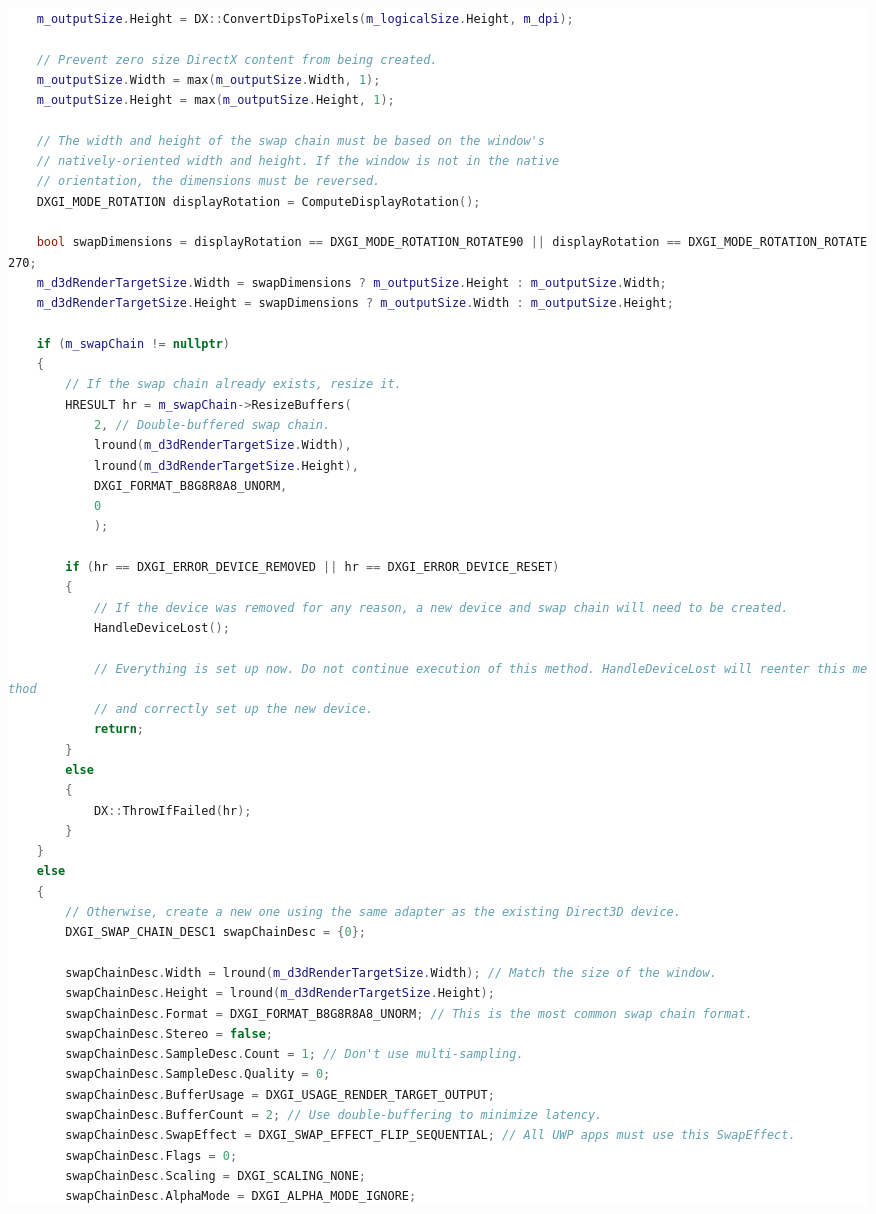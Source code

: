 ```cpp
    m_outputSize.Height = DX::ConvertDipsToPixels(m_logicalSize.Height, m_dpi);
    
    // Prevent zero size DirectX content from being created.
    m_outputSize.Width = max(m_outputSize.Width, 1);
    m_outputSize.Height = max(m_outputSize.Height, 1);

    // The width and height of the swap chain must be based on the window's
    // natively-oriented width and height. If the window is not in the native
    // orientation, the dimensions must be reversed.
    DXGI_MODE_ROTATION displayRotation = ComputeDisplayRotation();

    bool swapDimensions = displayRotation == DXGI_MODE_ROTATION_ROTATE90 || displayRotation == DXGI_MODE_ROTATION_ROTATE270;
    m_d3dRenderTargetSize.Width = swapDimensions ? m_outputSize.Height : m_outputSize.Width;
    m_d3dRenderTargetSize.Height = swapDimensions ? m_outputSize.Width : m_outputSize.Height;

    if (m_swapChain != nullptr)
    {
        // If the swap chain already exists, resize it.
        HRESULT hr = m_swapChain->ResizeBuffers(
            2, // Double-buffered swap chain.
            lround(m_d3dRenderTargetSize.Width),
            lround(m_d3dRenderTargetSize.Height),
            DXGI_FORMAT_B8G8R8A8_UNORM,
            0
            );

        if (hr == DXGI_ERROR_DEVICE_REMOVED || hr == DXGI_ERROR_DEVICE_RESET)
        {
            // If the device was removed for any reason, a new device and swap chain will need to be created.
            HandleDeviceLost();

            // Everything is set up now. Do not continue execution of this method. HandleDeviceLost will reenter this method 
            // and correctly set up the new device.
            return;
        }
        else
        {
            DX::ThrowIfFailed(hr);
        }
    }
    else
    {
        // Otherwise, create a new one using the same adapter as the existing Direct3D device.
        DXGI_SWAP_CHAIN_DESC1 swapChainDesc = {0};

        swapChainDesc.Width = lround(m_d3dRenderTargetSize.Width); // Match the size of the window.
        swapChainDesc.Height = lround(m_d3dRenderTargetSize.Height);
        swapChainDesc.Format = DXGI_FORMAT_B8G8R8A8_UNORM; // This is the most common swap chain format.
        swapChainDesc.Stereo = false;
        swapChainDesc.SampleDesc.Count = 1; // Don't use multi-sampling.
        swapChainDesc.SampleDesc.Quality = 0;
        swapChainDesc.BufferUsage = DXGI_USAGE_RENDER_TARGET_OUTPUT;
        swapChainDesc.BufferCount = 2; // Use double-buffering to minimize latency.
        swapChainDesc.SwapEffect = DXGI_SWAP_EFFECT_FLIP_SEQUENTIAL; // All UWP apps must use this SwapEffect.
        swapChainDesc.Flags = 0;    
        swapChainDesc.Scaling = DXGI_SCALING_NONE;
        swapChainDesc.AlphaMode = DXGI_ALPHA_MODE_IGNORE;

```